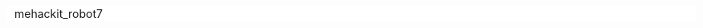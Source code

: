 <div>
  <audio controls style="width:400px; height:25px; padding: 0; margin: 0">
    <source src="samples-mp3/mehackit_robot7.mp3" type="audio/mpeg">
  </audio>
  <span style="padding-left: 10px;">mehackit_robot7</span>
</div>
